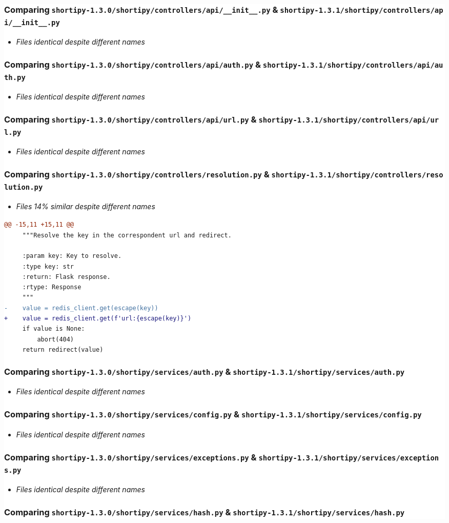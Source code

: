 
### Comparing `shortipy-1.3.0/shortipy/controllers/api/__init__.py` & `shortipy-1.3.1/shortipy/controllers/api/__init__.py`

 * *Files identical despite different names*

### Comparing `shortipy-1.3.0/shortipy/controllers/api/auth.py` & `shortipy-1.3.1/shortipy/controllers/api/auth.py`

 * *Files identical despite different names*

### Comparing `shortipy-1.3.0/shortipy/controllers/api/url.py` & `shortipy-1.3.1/shortipy/controllers/api/url.py`

 * *Files identical despite different names*

### Comparing `shortipy-1.3.0/shortipy/controllers/resolution.py` & `shortipy-1.3.1/shortipy/controllers/resolution.py`

 * *Files 14% similar despite different names*

```diff
@@ -15,11 +15,11 @@
     """Resolve the key in the correspondent url and redirect.
 
     :param key: Key to resolve.
     :type key: str
     :return: Flask response.
     :rtype: Response
     """
-    value = redis_client.get(escape(key))
+    value = redis_client.get(f'url:{escape(key)}')
     if value is None:
         abort(404)
     return redirect(value)
```

### Comparing `shortipy-1.3.0/shortipy/services/auth.py` & `shortipy-1.3.1/shortipy/services/auth.py`

 * *Files identical despite different names*

### Comparing `shortipy-1.3.0/shortipy/services/config.py` & `shortipy-1.3.1/shortipy/services/config.py`

 * *Files identical despite different names*

### Comparing `shortipy-1.3.0/shortipy/services/exceptions.py` & `shortipy-1.3.1/shortipy/services/exceptions.py`

 * *Files identical despite different names*

### Comparing `shortipy-1.3.0/shortipy/services/hash.py` & `shortipy-1.3.1/shortipy/services/hash.py`
